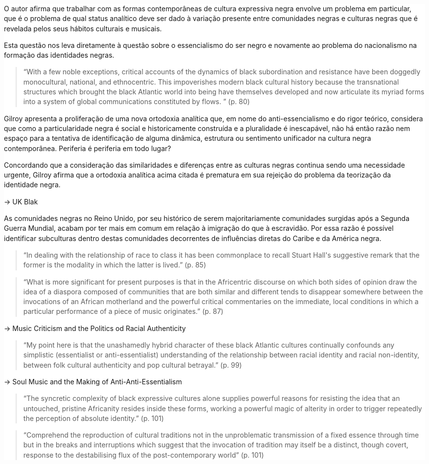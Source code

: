 O autor afirma que trabalhar com as formas contemporâneas de cultura expressiva negra envolve um problema em particular, que é o problema de qual status analítico deve ser dado à variação presente entre comunidades negras e culturas negras que é revelada pelos seus hábitos culturais e musicais. 

Esta questão nos leva diretamente à questão sobre o essencialismo do ser negro e novamente ao problema do nacionalismo na formação das identidades negras. 

> “With a few noble exceptions, critical accounts of the dynamics of black subordination and resistance have been doggedly monocultural, national, and ethnocentric. This impoverishes modern black cultural history because the transnational structures which brought the black Atlantic world into being have themselves developed and now articulate its myriad forms into a system of global communications constituted by flows. ” (p. 80)

Gilroy apresenta a proliferação de uma nova ortodoxia analítica que, em nome do anti-essencialismo e do rigor teórico, considera que como a particularidade negra é social e historicamente construída e a pluralidade é inescapável, não há então razão nem espaço para a tentativa de identificação de alguma dinâmica, estrutura ou sentimento unificador na cultura negra contemporânea. Periferia é periferia em todo lugar?

Concordando que a consideração das similaridades e diferenças entre as culturas negras continua sendo uma necessidade urgente, Gilroy afirma que a ortodoxia analítica acima citada é prematura em sua rejeição do problema da teorização da identidade negra. 

→ UK Blak 

As comunidades negras no Reino Unido, por seu histórico de serem majoritariamente comunidades surgidas após a Segunda Guerra Mundial, acabam por ter mais em comum em relação à imigração do que à escravidão. Por essa razão é possível identificar subculturas dentro destas comunidades decorrentes de influências diretas do Caribe e da América negra. 

> “In dealing with the relationship of race to class it has been commonplace to recall Stuart Hall's suggestive remark that the former is the modality in which the latter is lived.” (p. 85)

> “What is more significant for present purposes is that in the Africentric discourse on which both sides of opinion draw the idea of a diaspora composed of communities that are both similar and different tends to disappear somewhere between the invocations of an African motherland and the powerful critical commentaries on the immediate, local conditions in which a particular performance of a piece of music originates.” (p. 87)

→ Music Criticism and the Politics od Racial Authenticity 

> “My point here is that the unashamedly hybrid character of these black Atlantic cultures continually confounds any simplistic (essentialist or anti-essentialist) understanding of the relationship between racial identity and racial non-identity, between folk cultural authenticity and pop cultural betrayal.” (p. 99)


→ Soul Music and the Making of Anti-Anti-Essentialism

> “The syncretic complexity of black expressive cultures alone supplies powerful reasons for resisting the idea that an untouched, pristine Africanity resides inside these forms, working a powerful magic of alterity in order to trigger repeatedly the perception of absolute identity.” (p. 101)

> “Comprehend the reproduction of cultural traditions not in the unproblematic transmission of a fixed essence through time but in the breaks and interruptions which suggest that the invocation of tradition may itself be a distinct, though covert, response to the destabilising flux of the post-contemporary world” (p. 101)
